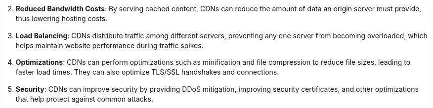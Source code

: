 2. **Reduced Bandwidth Costs**: By serving cached content, CDNs can reduce
   the amount of data an origin server must provide, thus lowering hosting
   costs.

3. **Load Balancing**: CDNs distribute traffic among different servers,
   preventing any one server from becoming overloaded, which helps maintain
   website performance during traffic spikes.

4. **Optimizations**: CDNs can perform optimizations such as minification
   and file compression to reduce file sizes, leading to faster load times.
   They can also optimize TLS/SSL handshakes and connections.

5. **Security**: CDNs can improve security by providing DDoS mitigation,
   improving security certificates, and other optimizations that help protect
   against common attacks.


